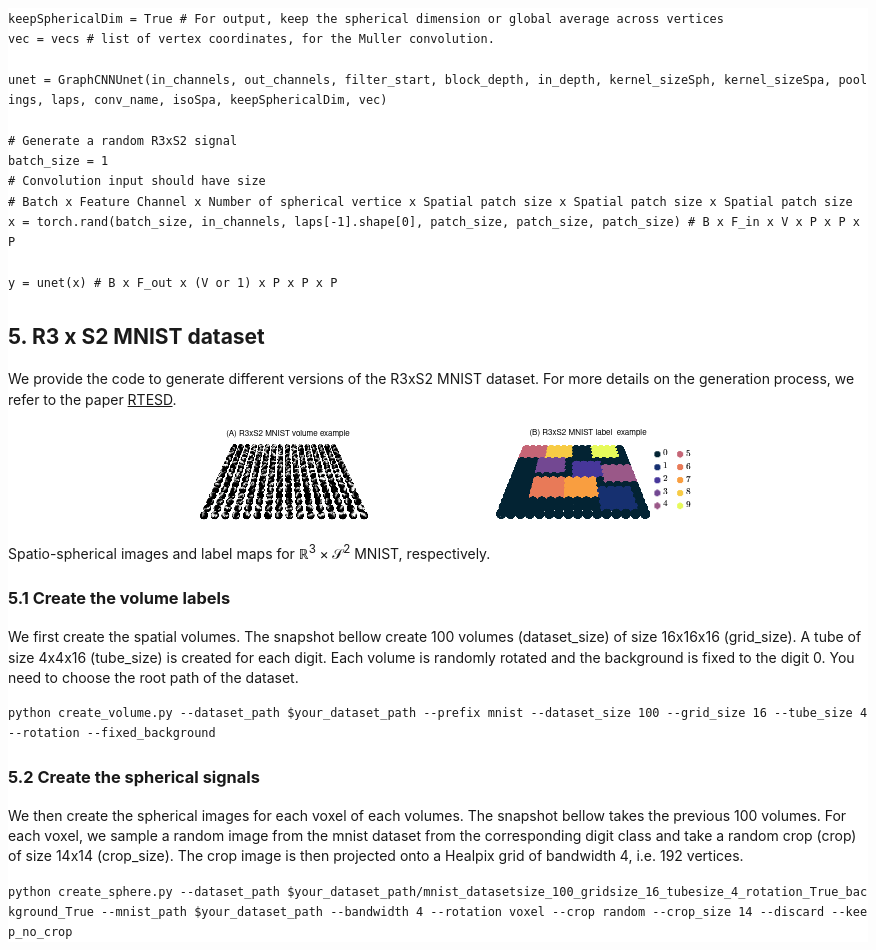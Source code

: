 ```python:
keepSphericalDim = True # For output, keep the spherical dimension or global average across vertices
vec = vecs # list of vertex coordinates, for the Muller convolution.

unet = GraphCNNUnet(in_channels, out_channels, filter_start, block_depth, in_depth, kernel_sizeSph, kernel_sizeSpa, poolings, laps, conv_name, isoSpa, keepSphericalDim, vec)

# Generate a random R3xS2 signal
batch_size = 1
# Convolution input should have size
# Batch x Feature Channel x Number of spherical vertice x Spatial patch size x Spatial patch size x Spatial patch size
x = torch.rand(batch_size, in_channels, laps[-1].shape[0], patch_size, patch_size, patch_size) # B x F_in x V x P x P x P

y = unet(x) # B x F_out x (V or 1) x P x P x P
```

## 5. R3 x S2 MNIST dataset

We provide the code to generate different versions of the R3xS2 MNIST dataset. For more details on the generation process, we refer to the paper [RTESD](https://openreview.net/pdf?id=lri_iAbpn_r).

<p align="center">
  <img src="https://github.com/AxelElaldi/e3so3_conv/blob/main/img/r3s2mnist.png" />
</p>

Spatio-spherical images and label maps for $\mathbb{R}^3 \times \mathcal{S}^2$ MNIST, respectively.

### 5.1 Create the volume labels
We first create the spatial volumes. The snapshot bellow create 100 volumes (dataset_size) of size 16x16x16 (grid_size). A tube of size 4x4x16 (tube_size) is created for each digit. Each volume is randomly rotated and the background is fixed to the digit 0. You need to choose the root path of the dataset. 
```
python create_volume.py --dataset_path $your_dataset_path --prefix mnist --dataset_size 100 --grid_size 16 --tube_size 4 --rotation --fixed_background
```

### 5.2 Create the spherical signals
We then create the spherical images for each voxel of each volumes. The snapshot bellow takes the previous 100 volumes. For each voxel, we sample a random image from the mnist dataset from the corresponding digit class and take a random crop (crop) of size 14x14 (crop_size). The crop image is then projected onto a Healpix grid of bandwidth 4, i.e. 192 vertices.
```
python create_sphere.py --dataset_path $your_dataset_path/mnist_datasetsize_100_gridsize_16_tubesize_4_rotation_True_background_True --mnist_path $your_dataset_path --bandwidth 4 --rotation voxel --crop random --crop_size 14 --discard --keep_no_crop
```

